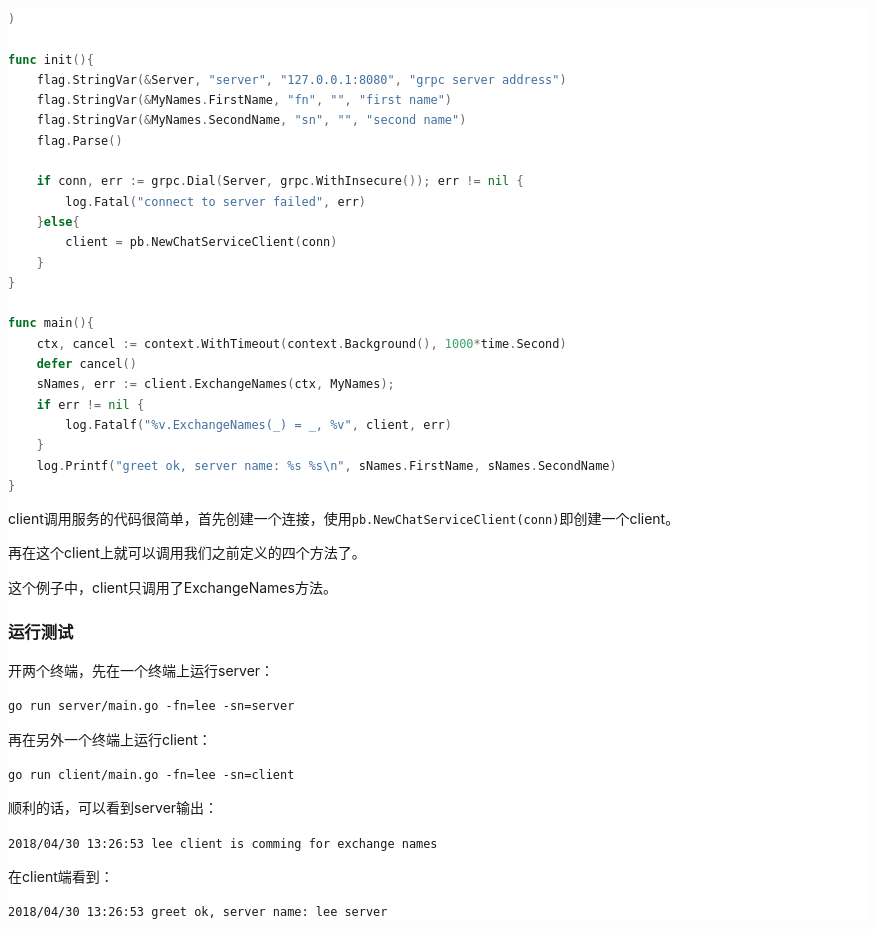 ```go
)

func init(){
	flag.StringVar(&Server, "server", "127.0.0.1:8080", "grpc server address")
	flag.StringVar(&MyNames.FirstName, "fn", "", "first name")
	flag.StringVar(&MyNames.SecondName, "sn", "", "second name")
	flag.Parse()

	if conn, err := grpc.Dial(Server, grpc.WithInsecure()); err != nil {
		log.Fatal("connect to server failed", err)
	}else{
		client = pb.NewChatServiceClient(conn)
	}
}

func main(){
	ctx, cancel := context.WithTimeout(context.Background(), 1000*time.Second)
	defer cancel()
	sNames, err := client.ExchangeNames(ctx, MyNames);
	if err != nil {
		log.Fatalf("%v.ExchangeNames(_) = _, %v", client, err)
	}
	log.Printf("greet ok, server name: %s %s\n", sNames.FirstName, sNames.SecondName)
}

```

client调用服务的代码很简单，首先创建一个连接，使用```pb.NewChatServiceClient(conn)```即创建一个client。

再在这个client上就可以调用我们之前定义的四个方法了。

这个例子中，client只调用了ExchangeNames方法。

### 运行测试

开两个终端，先在一个终端上运行server：

```shell
go run server/main.go -fn=lee -sn=server
```

再在另外一个终端上运行client：

```shell
go run client/main.go -fn=lee -sn=client
```

顺利的话，可以看到server输出：

```
2018/04/30 13:26:53 lee client is comming for exchange names
```

在client端看到：

```
2018/04/30 13:26:53 greet ok, server name: lee server
```
